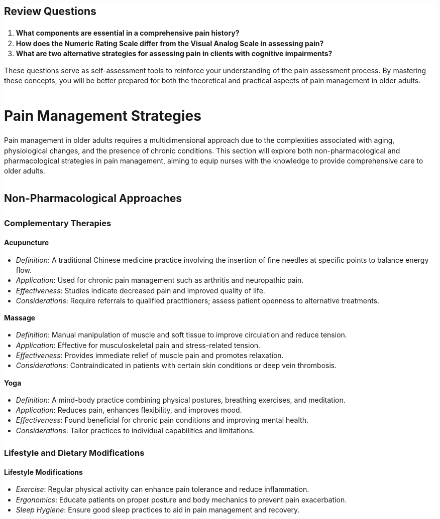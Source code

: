 ## Review Questions

1. **What components are essential in a comprehensive pain history?**
2. **How does the Numeric Rating Scale differ from the Visual Analog Scale in assessing pain?**
3. **What are two alternative strategies for assessing pain in clients with cognitive impairments?**

These questions serve as self-assessment tools to reinforce your understanding of the pain assessment process. By mastering these concepts, you will be better prepared for both the theoretical and practical aspects of pain management in older adults.

# Pain Management Strategies

Pain management in older adults requires a multidimensional approach due to the complexities associated with aging, physiological changes, and the presence of chronic conditions. This section will explore both non-pharmacological and pharmacological strategies in pain management, aiming to equip nurses with the knowledge to provide comprehensive care to older adults.

## Non-Pharmacological Approaches

### Complementary Therapies

**Acupuncture**
- *Definition*: A traditional Chinese medicine practice involving the insertion of fine needles at specific points to balance energy flow.
- *Application*: Used for chronic pain management such as arthritis and neuropathic pain.
- *Effectiveness*: Studies indicate decreased pain and improved quality of life.
- *Considerations*: Require referrals to qualified practitioners; assess patient openness to alternative treatments.

**Massage**
- *Definition*: Manual manipulation of muscle and soft tissue to improve circulation and reduce tension.
- *Application*: Effective for musculoskeletal pain and stress-related tension.
- *Effectiveness*: Provides immediate relief of muscle pain and promotes relaxation.
- *Considerations*: Contraindicated in patients with certain skin conditions or deep vein thrombosis.

**Yoga**
- *Definition*: A mind-body practice combining physical postures, breathing exercises, and meditation.
- *Application*: Reduces pain, enhances flexibility, and improves mood.
- *Effectiveness*: Found beneficial for chronic pain conditions and improving mental health.
- *Considerations*: Tailor practices to individual capabilities and limitations.

### Lifestyle and Dietary Modifications

**Lifestyle Modifications**
- *Exercise*: Regular physical activity can enhance pain tolerance and reduce inflammation.
- *Ergonomics*: Educate patients on proper posture and body mechanics to prevent pain exacerbation.
- *Sleep Hygiene*: Ensure good sleep practices to aid in pain management and recovery.
